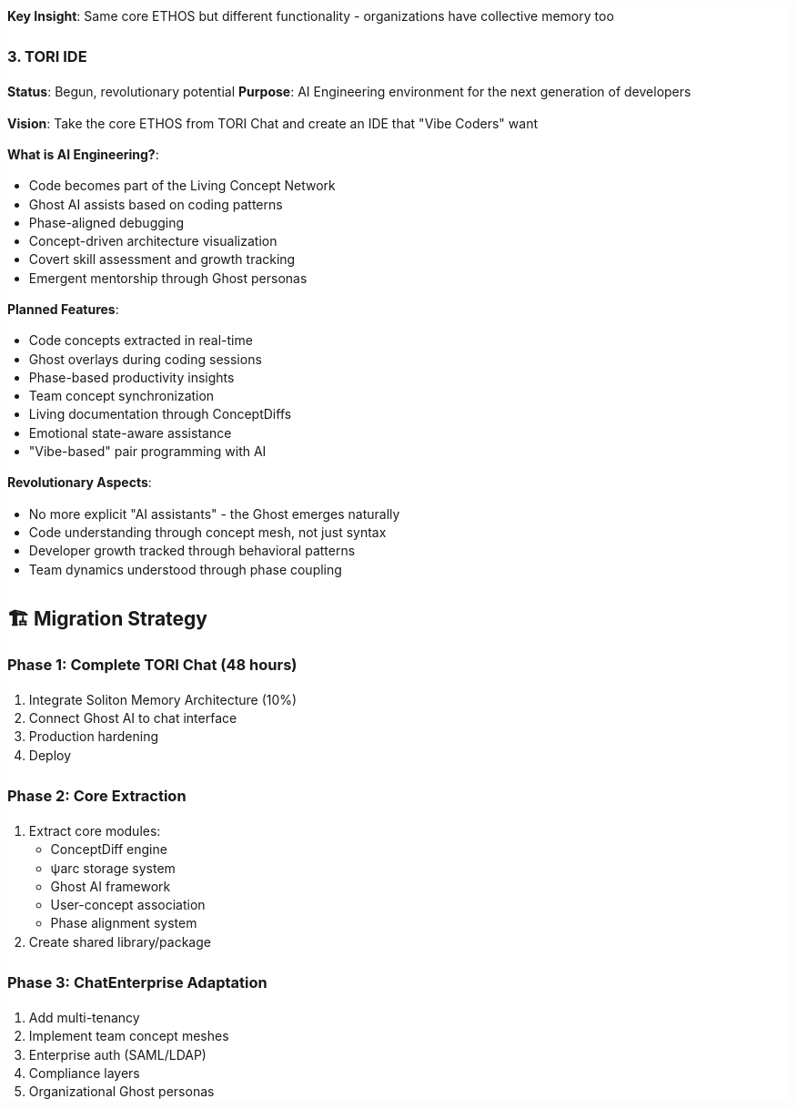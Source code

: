 **Key Insight**: Same core ETHOS but different functionality - organizations have collective memory too

### 3. TORI IDE
**Status**: Begun, revolutionary potential
**Purpose**: AI Engineering environment for the next generation of developers

**Vision**: Take the core ETHOS from TORI Chat and create an IDE that "Vibe Coders" want

**What is AI Engineering?**:
- Code becomes part of the Living Concept Network
- Ghost AI assists based on coding patterns
- Phase-aligned debugging
- Concept-driven architecture visualization
- Covert skill assessment and growth tracking
- Emergent mentorship through Ghost personas

**Planned Features**:
- Code concepts extracted in real-time
- Ghost overlays during coding sessions
- Phase-based productivity insights
- Team concept synchronization
- Living documentation through ConceptDiffs
- Emotional state-aware assistance
- "Vibe-based" pair programming with AI

**Revolutionary Aspects**:
- No more explicit "AI assistants" - the Ghost emerges naturally
- Code understanding through concept mesh, not just syntax
- Developer growth tracked through behavioral patterns
- Team dynamics understood through phase coupling

## 🏗️ Migration Strategy

### Phase 1: Complete TORI Chat (48 hours)
1. Integrate Soliton Memory Architecture (10%)
2. Connect Ghost AI to chat interface
3. Production hardening
4. Deploy

### Phase 2: Core Extraction
1. Extract core modules:
   - ConceptDiff engine
   - ψarc storage system
   - Ghost AI framework
   - User-concept association
   - Phase alignment system
2. Create shared library/package

### Phase 3: ChatEnterprise Adaptation
1. Add multi-tenancy
2. Implement team concept meshes
3. Enterprise auth (SAML/LDAP)
4. Compliance layers
5. Organizational Ghost personas
